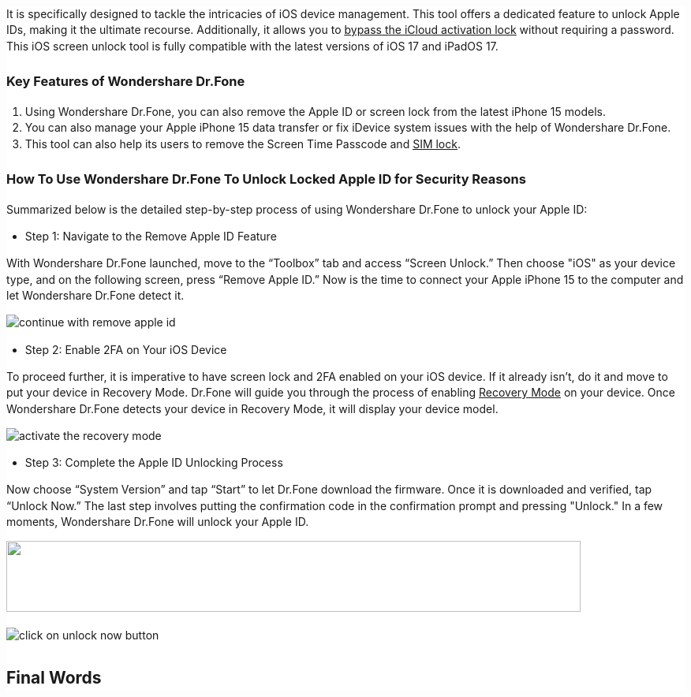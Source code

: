 It is specifically designed to tackle the intricacies of iOS device management. This tool offers a dedicated feature to unlock Apple IDs, making it the ultimate recourse. Additionally, it allows you to [<u>bypass the iCloud activation lock</u>](https://drfone.wondershare.com/ios-16/how-to-bypass-icloud-activation-lock-screen-on-ios-16.html) without requiring a password. This iOS screen unlock tool is fully compatible with the latest versions of iOS 17 and iPadOS 17.

### Key Features of Wondershare Dr.Fone

1. Using Wondershare Dr.Fone, you can also remove the Apple ID or screen lock from the latest iPhone 15 models.
2. You can also manage your Apple iPhone 15 data transfer or fix iDevice system issues with the help of Wondershare Dr.Fone.
3. This tool can also help its users to remove the Screen Time Passcode and [<u>SIM lock</u>](https://drfone.wondershare.com/sim-unlock/sim-unlock-code.html).

### How To Use Wondershare Dr.Fone To Unlock Locked Apple ID for Security Reasons

Summarized below is the detailed step-by-step process of using Wondershare Dr.Fone to unlock your Apple ID:

- Step 1: Navigate to the Remove Apple ID Feature

With Wondershare Dr.Fone launched, move to the “Toolbox” tab and access “Screen Unlock.” Then choose "iOS" as your device type, and on the following screen, press “Remove Apple ID.” Now is the time to connect your Apple iPhone 15 to the computer and let Wondershare Dr.Fone detect it.

![continue with remove apple id](https://images.wondershare.com/drfone/guide/remove-apple-id-1.png)


- Step 2: Enable 2FA on Your iOS Device

To proceed further, it is imperative to have screen lock and 2FA enabled on your iOS device. If it already isn’t, do it and move to put your device in Recovery Mode. Dr.Fone will guide you through the process of enabling [<u>Recovery Mode</u>](https://drfone.wondershare.com/recovery-mode/iphone-stuck-in-recovery-mode.html) on your device. Once Wondershare Dr.Fone detects your device in Recovery Mode, it will display your device model.

![activate the recovery mode](https://images.wondershare.com/drfone/guide/remove-apple-id-5.png)

- Step 3: Complete the Apple ID Unlocking Process

Now choose “System Version” and tap “Start” to let Dr.Fone download the firmware. Once it is downloaded and verified, tap “Unlock Now.” The last step involves putting the confirmation code in the confirmation prompt and pressing "Unlock." In a few moments, Wondershare Dr.Fone will unlock your Apple ID.


<a href="https://newchic.sjv.io/c/5597632/1659704/14420" target="_top" id="1659704"><img src="//a.impactradius-go.com/display-ad/14420-1659704" border="0" alt="" width="728" height="90"/></a><img height="0" width="0" src="https://imp.pxf.io/i/5597632/1659704/14420" style="position:absolute;visibility:hidden;" border="0" />

![click on unlock now button](https://images.wondershare.com/drfone/guide/unlock-ios-screen-6.png)

## Final Words
